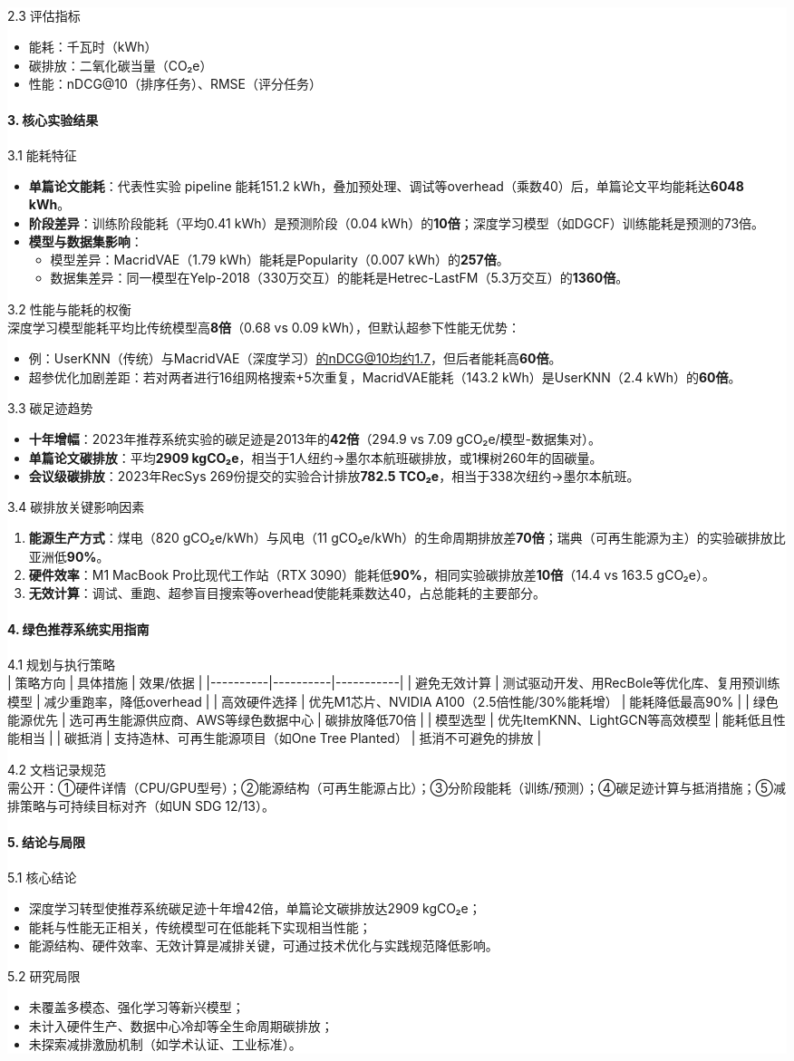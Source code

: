 2.3 评估指标
- 能耗：千瓦时（kWh）
- 碳排放：二氧化碳当量（CO₂e）
- 性能：nDCG@10（排序任务）、RMSE（评分任务）


#### 3. 核心实验结果
3.1 能耗特征
- **单篇论文能耗**：代表性实验 pipeline 能耗151.2 kWh，叠加预处理、调试等overhead（乘数40）后，单篇论文平均能耗达**6048 kWh**。
- **阶段差异**：训练阶段能耗（平均0.41 kWh）是预测阶段（0.04 kWh）的**10倍**；深度学习模型（如DGCF）训练能耗是预测的73倍。
- **模型与数据集影响**：
   - 模型差异：MacridVAE（1.79 kWh）能耗是Popularity（0.007 kWh）的**257倍**。
   - 数据集差异：同一模型在Yelp-2018（330万交互）的能耗是Hetrec-LastFM（5.3万交互）的**1360倍**。

3.2 性能与能耗的权衡  
深度学习模型能耗平均比传统模型高**8倍**（0.68 vs 0.09 kWh），但默认超参下性能无优势：
- 例：UserKNN（传统）与MacridVAE（深度学习）的nDCG@10均约1.7，但后者能耗高**60倍**。
- 超参优化加剧差距：若对两者进行16组网格搜索+5次重复，MacridVAE能耗（143.2 kWh）是UserKNN（2.4 kWh）的**60倍**。

3.3 碳足迹趋势
- **十年增幅**：2023年推荐系统实验的碳足迹是2013年的**42倍**（294.9 vs 7.09 gCO₂e/模型-数据集对）。
- **单篇论文碳排放**：平均**2909 kgCO₂e**，相当于1人纽约→墨尔本航班碳排放，或1棵树260年的固碳量。
- **会议级碳排放**：2023年RecSys 269份提交的实验合计排放**782.5 TCO₂e**，相当于338次纽约→墨尔本航班。

3.4 碳排放关键影响因素
1. **能源生产方式**：煤电（820 gCO₂e/kWh）与风电（11 gCO₂e/kWh）的生命周期排放差**70倍**；瑞典（可再生能源为主）的实验碳排放比亚洲低**90%**。
2. **硬件效率**：M1 MacBook Pro比现代工作站（RTX 3090）能耗低**90%**，相同实验碳排放差**10倍**（14.4 vs 163.5 gCO₂e）。
3. **无效计算**：调试、重跑、超参盲目搜索等overhead使能耗乘数达40，占总能耗的主要部分。


#### 4. 绿色推荐系统实用指南
4.1 规划与执行策略  
| 策略方向 | 具体措施 | 效果/依据 |
|----------|----------|-----------|
| 避免无效计算 | 测试驱动开发、用RecBole等优化库、复用预训练模型 | 减少重跑率，降低overhead |
| 高效硬件选择 | 优先M1芯片、NVIDIA A100（2.5倍性能/30%能耗增） | 能耗降低最高90% |
| 绿色能源优先 | 选可再生能源供应商、AWS等绿色数据中心 | 碳排放降低70倍 |
| 模型选型 | 优先ItemKNN、LightGCN等高效模型 | 能耗低且性能相当 |
| 碳抵消 | 支持造林、可再生能源项目（如One Tree Planted） | 抵消不可避免的排放 |

4.2 文档记录规范  
需公开：①硬件详情（CPU/GPU型号）；②能源结构（可再生能源占比）；③分阶段能耗（训练/预测）；④碳足迹计算与抵消措施；⑤减排策略与可持续目标对齐（如UN SDG 12/13）。


#### 5. 结论与局限
5.1 核心结论
- 深度学习转型使推荐系统碳足迹十年增42倍，单篇论文碳排放达2909 kgCO₂e；
- 能耗与性能无正相关，传统模型可在低能耗下实现相当性能；
- 能源结构、硬件效率、无效计算是减排关键，可通过技术优化与实践规范降低影响。

5.2 研究局限
- 未覆盖多模态、强化学习等新兴模型；
- 未计入硬件生产、数据中心冷却等全生命周期碳排放；
- 未探索减排激励机制（如学术认证、工业标准）。
